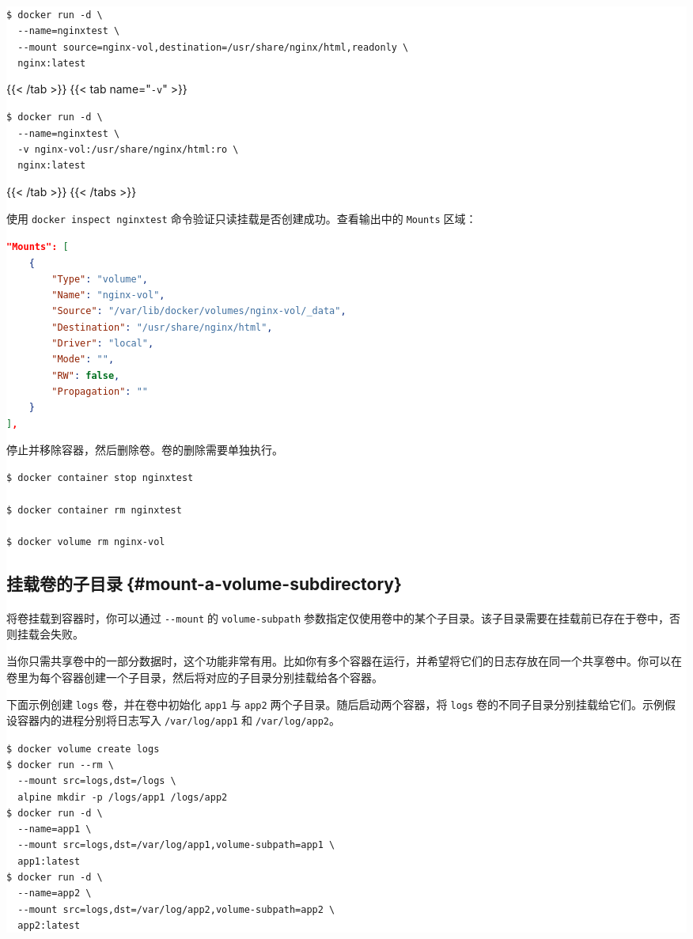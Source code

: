 ```console
$ docker run -d \
  --name=nginxtest \
  --mount source=nginx-vol,destination=/usr/share/nginx/html,readonly \
  nginx:latest
```

{{< /tab >}}
{{< tab name="`-v`" >}}

```console
$ docker run -d \
  --name=nginxtest \
  -v nginx-vol:/usr/share/nginx/html:ro \
  nginx:latest
```

{{< /tab >}}
{{< /tabs >}}

使用 `docker inspect nginxtest` 命令验证只读挂载是否创建成功。查看输出中的 `Mounts` 区域：

```json
"Mounts": [
    {
        "Type": "volume",
        "Name": "nginx-vol",
        "Source": "/var/lib/docker/volumes/nginx-vol/_data",
        "Destination": "/usr/share/nginx/html",
        "Driver": "local",
        "Mode": "",
        "RW": false,
        "Propagation": ""
    }
],
```

停止并移除容器，然后删除卷。卷的删除需要单独执行。

```console
$ docker container stop nginxtest

$ docker container rm nginxtest

$ docker volume rm nginx-vol
```

## 挂载卷的子目录 {#mount-a-volume-subdirectory}

将卷挂载到容器时，你可以通过 `--mount` 的 `volume-subpath` 参数指定仅使用卷中的某个子目录。该子目录需要在挂载前已存在于卷中，否则挂载会失败。

当你只需共享卷中的一部分数据时，这个功能非常有用。比如你有多个容器在运行，并希望将它们的日志存放在同一个共享卷中。你可以在卷里为每个容器创建一个子目录，然后将对应的子目录分别挂载给各个容器。

下面示例创建 `logs` 卷，并在卷中初始化 `app1` 与 `app2` 两个子目录。随后启动两个容器，将 `logs` 卷的不同子目录分别挂载给它们。示例假设容器内的进程分别将日志写入 `/var/log/app1` 和 `/var/log/app2`。

```console
$ docker volume create logs
$ docker run --rm \
  --mount src=logs,dst=/logs \
  alpine mkdir -p /logs/app1 /logs/app2
$ docker run -d \
  --name=app1 \
  --mount src=logs,dst=/var/log/app1,volume-subpath=app1 \
  app1:latest
$ docker run -d \
  --name=app2 \
  --mount src=logs,dst=/var/log/app2,volume-subpath=app2 \
  app2:latest
```